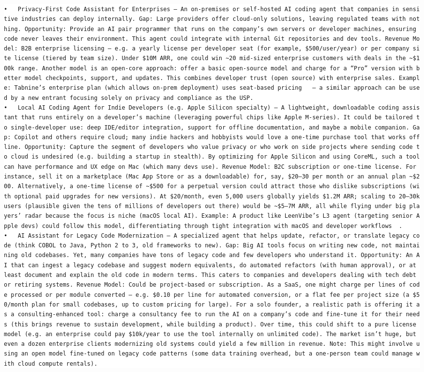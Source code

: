 	•	Privacy-First Code Assistant for Enterprises – An on-premises or self-hosted AI coding agent that companies in sensitive industries can deploy internally. Gap: Large providers offer cloud-only solutions, leaving regulated teams with nothing. Opportunity: Provide an AI pair programmer that runs on the company’s own servers or developer machines, ensuring code never leaves their environment. This agent could integrate with internal Git repositories and dev tools. Revenue Model: B2B enterprise licensing – e.g. a yearly license per developer seat (for example, $500/user/year) or per company site license (tiered by team size). Under $10M ARR, one could win ~20 mid-sized enterprise customers with deals in the ~$100k range. Another model is an open-core approach: offer a basic open-source model and charge for a “Pro” version with better model checkpoints, support, and updates. This combines developer trust (open source) with enterprise sales. Example: Tabnine’s enterprise plan (which allows on-prem deployment) uses seat-based pricing ￼ – a similar approach can be used by a new entrant focusing solely on privacy and compliance as the USP.
	•	Local AI Coding Agent for Indie Developers (e.g. Apple Silicon specialty) – A lightweight, downloadable coding assistant that runs entirely on a developer’s machine (leveraging powerful chips like Apple M-series). It could be tailored to single-developer use: deep IDE/editor integration, support for offline documentation, and maybe a mobile companion. Gap: Copilot and others require cloud; many indie hackers and hobbyists would love a one-time purchase tool that works offline. Opportunity: Capture the segment of developers who value privacy or who work on side projects where sending code to cloud is undesired (e.g. building a startup in stealth). By optimizing for Apple Silicon and using CoreML, such a tool can have performance and UX edge on Mac (which many devs use). Revenue Model: B2C subscription or one-time license. For instance, sell it on a marketplace (Mac App Store or as a downloadable) for, say, $20–30 per month or an annual plan ~$200. Alternatively, a one-time license of ~$500 for a perpetual version could attract those who dislike subscriptions (with optional paid upgrades for new versions). At $20/month, even 5,000 users globally yields $1.2M ARR; scaling to 20–30k users (plausible given the tens of millions of developers out there) would be ~$5–7M ARR, all while flying under big players’ radar because the focus is niche (macOS local AI). Example: A product like LeenVibe’s L3 agent (targeting senior Apple devs) could follow this model, differentiating through tight integration with macOS and developer workflows ￼.
	•	AI Assistant for Legacy Code Modernization – A specialized agent that helps update, refactor, or translate legacy code (think COBOL to Java, Python 2 to 3, old frameworks to new). Gap: Big AI tools focus on writing new code, not maintaining old codebases. Yet, many companies have tons of legacy code and few developers who understand it. Opportunity: An AI that can ingest a legacy codebase and suggest modern equivalents, do automated refactors (with human approval), or at least document and explain the old code in modern terms. This caters to companies and developers dealing with tech debt or retiring systems. Revenue Model: Could be project-based or subscription. As a SaaS, one might charge per lines of code processed or per module converted – e.g. $0.10 per line for automated conversion, or a flat fee per project size (a $50/month plan for small codebases, up to custom pricing for large). For a solo founder, a realistic path is offering it as a consulting-enhanced tool: charge a consultancy fee to run the AI on a company’s code and fine-tune it for their needs (this brings revenue to sustain development, while building a product). Over time, this could shift to a pure license model (e.g. an enterprise could pay $10k/year to use the tool internally on unlimited code). The market isn’t huge, but even a dozen enterprise clients modernizing old systems could yield a few million in revenue. Note: This might involve using an open model fine-tuned on legacy code patterns (some data training overhead, but a one-person team could manage with cloud compute rentals).